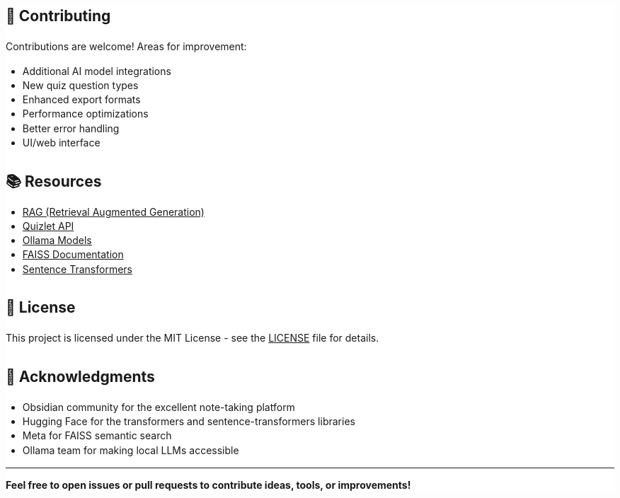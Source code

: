 ## 🤝 Contributing

Contributions are welcome! Areas for improvement:
- Additional AI model integrations
- New quiz question types
- Enhanced export formats
- Performance optimizations
- Better error handling
- UI/web interface

## 📚 Resources

- [RAG (Retrieval Augmented Generation)](https://huggingface.co/docs/haystack/v1.21.2/guides/retrieval_augmented_generation)
- [Quizlet API](https://quizlet.com/api/2.0/docs/)
- [Ollama Models](https://ollama.ai/library)
- [FAISS Documentation](https://github.com/facebookresearch/faiss)
- [Sentence Transformers](https://www.sbert.net/)

## 📄 License

This project is licensed under the MIT License - see the [LICENSE](LICENSE) file for details.

## 🙏 Acknowledgments

- Obsidian community for the excellent note-taking platform
- Hugging Face for the transformers and sentence-transformers libraries
- Meta for FAISS semantic search
- Ollama team for making local LLMs accessible

---

**Feel free to open issues or pull requests to contribute ideas, tools, or improvements!**